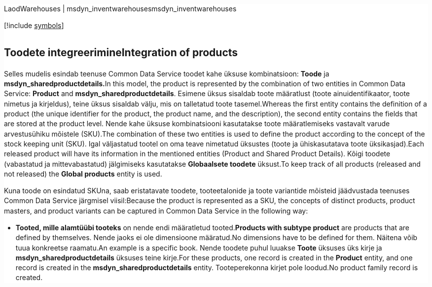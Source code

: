 <span data-ttu-id="e56ec-164">Laod</span><span class="sxs-lookup"><span data-stu-id="e56ec-164">Warehouses</span></span> | <span data-ttu-id="e56ec-165">msdyn\_inventwarehouses</span><span class="sxs-lookup"><span data-stu-id="e56ec-165">msdyn\_inventwarehouses</span></span>

[!include [symbols](../includes/dual-write-symbols.md)]

## <a name="integration-of-products"></a><span data-ttu-id="e56ec-166">Toodete integreerimine</span><span class="sxs-lookup"><span data-stu-id="e56ec-166">Integration of products</span></span>

<span data-ttu-id="e56ec-167">Selles mudelis esindab teenuse Common Data Service toodet kahe üksuse kombinatsioon: **Toode** ja **msdyn\_sharedproductdetails.**</span><span class="sxs-lookup"><span data-stu-id="e56ec-167">In this model, the product is represented by the combination of two entities in Common Data Service: **Product** and **msdyn\_sharedproductdetails**.</span></span> <span data-ttu-id="e56ec-168">Esimene üksus sisaldab toote määratlust (toote ainuidentifikaator, toote nimetus ja kirjeldus), teine üksus sisaldab välju, mis on talletatud toote tasemel.</span><span class="sxs-lookup"><span data-stu-id="e56ec-168">Whereas the first entity contains the definition of a product (the unique identifier for the product, the product name, and the description), the second entity contains the fields that are stored at the product level.</span></span> <span data-ttu-id="e56ec-169">Nende kahe üksuse kombinatsiooni kasutatakse toote määratlemiseks vastavalt varude arvestusühiku mõistele (SKU).</span><span class="sxs-lookup"><span data-stu-id="e56ec-169">The combination of these two entities is used to define the product according to the concept of the stock keeping unit (SKU).</span></span> <span data-ttu-id="e56ec-170">Igal väljastatud tootel on oma teave nimetatud üksustes (toote ja ühiskasutatava toote üksikasjad).</span><span class="sxs-lookup"><span data-stu-id="e56ec-170">Each released product will have its information in the mentioned entities (Product and Shared Product Details).</span></span> <span data-ttu-id="e56ec-171">Kõigi toodete (vabastatud ja mittevabastatud) jälgimiseks kasutatakse **Globaalsete toodete** üksust.</span><span class="sxs-lookup"><span data-stu-id="e56ec-171">To keep track of all products (released and not released) the **Global products** entity is used.</span></span> 

<span data-ttu-id="e56ec-172">Kuna toode on esindatud SKUna, saab eristatavate toodete, tooteetalonide ja toote variantide mõisteid jäädvustada teenuses Common Data Service järgmisel viisil:</span><span class="sxs-lookup"><span data-stu-id="e56ec-172">Because the product is represented as a SKU, the concepts of distinct products, product masters, and product variants can be captured in Common Data Service in the following way:</span></span>

- <span data-ttu-id="e56ec-173">**Tooted, mille alamtüübi tooteks** on nende endi määratletud tooted.</span><span class="sxs-lookup"><span data-stu-id="e56ec-173">**Products with subtype product** are products that are defined by themselves.</span></span> <span data-ttu-id="e56ec-174">Nende jaoks ei ole dimensioone määratud.</span><span class="sxs-lookup"><span data-stu-id="e56ec-174">No dimensions have to be defined for them.</span></span> <span data-ttu-id="e56ec-175">Näitena võib tuua konkreetse raamatu.</span><span class="sxs-lookup"><span data-stu-id="e56ec-175">An example is a specific book.</span></span> <span data-ttu-id="e56ec-176">Nende toodete puhul luuakse **Toote** üksuses üks kirje ja **msdyn\_sharedproductdetails** üksuses teine kirje.</span><span class="sxs-lookup"><span data-stu-id="e56ec-176">For these products, one record is created in the **Product** entity, and one record is created in the **msdyn\_sharedproductdetails** entity.</span></span> <span data-ttu-id="e56ec-177">Tooteperekonna kirjet pole loodud.</span><span class="sxs-lookup"><span data-stu-id="e56ec-177">No product family record is created.</span></span>